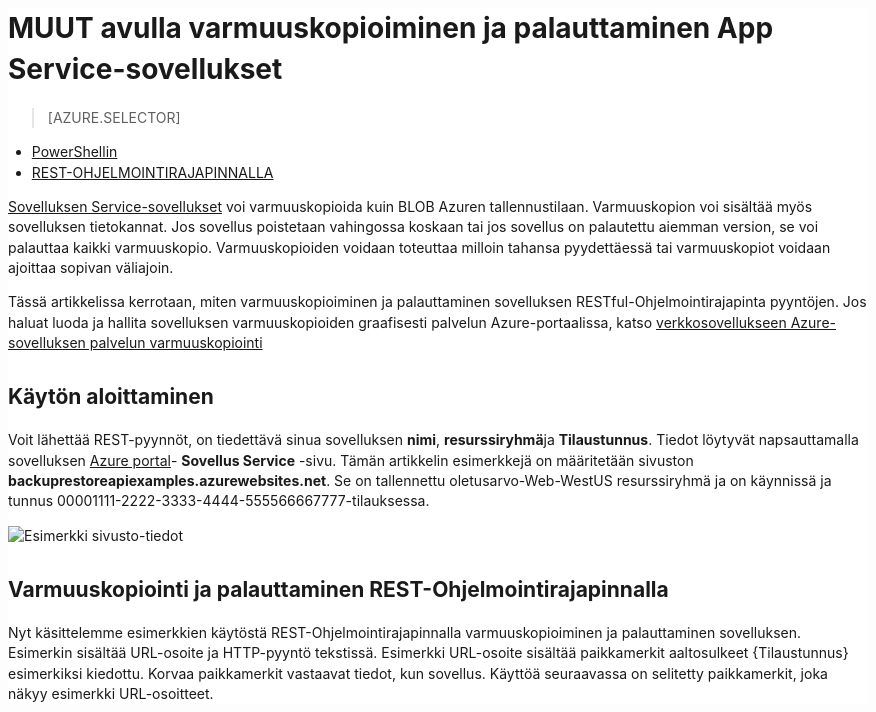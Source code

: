 <properties
    pageTitle="MUUT avulla varmuuskopioiminen ja palauttaminen App Service-sovellukset"
    description="Opettele käyttämään varmuuskopioiminen ja palauttaminen Azure App Service-sovelluksen RESTful-Ohjelmointirajapinta puhelut"
    services="app-service"
    documentationCenter=""
    authors="NKing92"
    manager="wpickett"
    editor="" />

<tags
    ms.service="app-service"
    ms.workload="na"
    ms.tgt_pltfrm="na"
    ms.devlang="na"
    ms.topic="article"
    ms.date="08/10/2016"
    ms.author="nicking"/>
# <a name="use-rest-to-back-up-and-restore-app-service-apps"></a>MUUT avulla varmuuskopioiminen ja palauttaminen App Service-sovellukset

> [AZURE.SELECTOR]
- [PowerShellin](../app-service/app-service-powershell-backup.md)
- [REST-OHJELMOINTIRAJAPINNALLA](websites-csm-backup.md)

[Sovelluksen Service-sovellukset](https://azure.microsoft.com/services/app-service/web/) voi varmuuskopioida kuin BLOB Azuren tallennustilaan. Varmuuskopion voi sisältää myös sovelluksen tietokannat. Jos sovellus poistetaan vahingossa koskaan tai jos sovellus on palautettu aiemman version, se voi palauttaa kaikki varmuuskopio. Varmuuskopioiden voidaan toteuttaa milloin tahansa pyydettäessä tai varmuuskopiot voidaan ajoittaa sopivan väliajoin.

Tässä artikkelissa kerrotaan, miten varmuuskopioiminen ja palauttaminen sovelluksen RESTful-Ohjelmointirajapinta pyyntöjen. Jos haluat luoda ja hallita sovelluksen varmuuskopioiden graafisesti palvelun Azure-portaalissa, katso [verkkosovellukseen Azure-sovelluksen palvelun varmuuskopiointi](web-sites-backup.md)

<a name="gettingstarted"></a>
## <a name="getting-started"></a>Käytön aloittaminen
Voit lähettää REST-pyynnöt, on tiedettävä sinua sovelluksen **nimi**, **resurssiryhmä**ja **Tilaustunnus**. Tiedot löytyvät napsauttamalla sovelluksen [Azure portal](https://portal.azure.com)- **Sovellus Service** -sivu. Tämän artikkelin esimerkkejä on määritetään sivuston **backuprestoreapiexamples.azurewebsites.net**. Se on tallennettu oletusarvo-Web-WestUS resurssiryhmä ja on käynnissä ja tunnus 00001111-2222-3333-4444-555566667777-tilauksessa.

![Esimerkki sivusto-tiedot][SampleWebsiteInformation]

<a name="backup-restore-rest-api"></a>
## <a name="backup-and-restore-rest-api"></a>Varmuuskopiointi ja palauttaminen REST-Ohjelmointirajapinnalla
Nyt käsittelemme esimerkkien käytöstä REST-Ohjelmointirajapinnalla varmuuskopioiminen ja palauttaminen sovelluksen. Esimerkin sisältää URL-osoite ja HTTP-pyyntö tekstissä. Esimerkki URL-osoite sisältää paikkamerkit aaltosulkeet {Tilaustunnus} esimerkiksi kiedottu. Korvaa paikkamerkit vastaavat tiedot, kun sovellus. Käyttöä seuraavassa on selitetty paikkamerkit, joka näkyy esimerkki URL-osoitteet.


[SampleWebsiteInformation]: ./media/websites-csm-backup/01siteconfig.png
